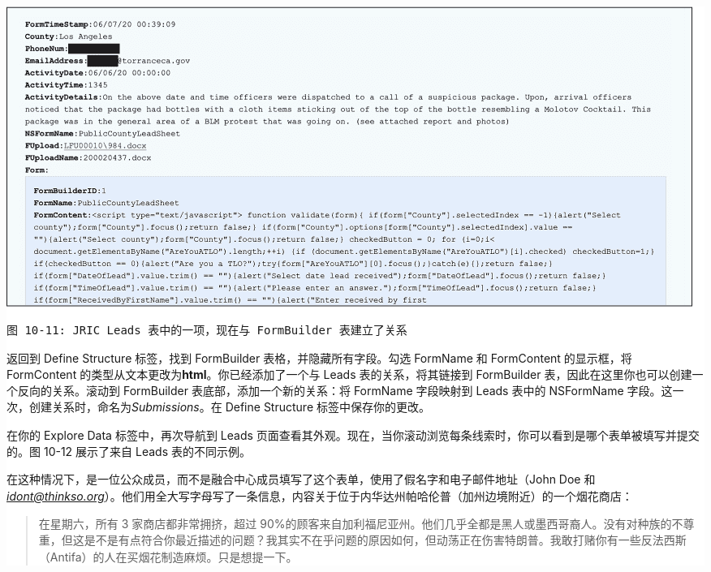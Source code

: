 ![文本中描述的莫洛托夫鸡尾酒线索，现在显示了从表单填写的字段。](img/Figure10-11.png)

<samp class="SANS_Futura_Std_Book_Oblique_I_11">图 10-11: JRIC Leads 表中的一项，现在与 FormBuilder 表建立了关系</samp>

返回到 Define Structure 标签，找到 FormBuilder 表格，并隐藏所有字段。勾选 FormName 和 FormContent 的显示框，将 FormContent 的类型从文本更改为**html**。你已经添加了一个与 Leads 表的关系，将其链接到 FormBuilder 表，因此在这里你也可以创建一个反向的关系。滚动到 FormBuilder 表底部，添加一个新的关系：将 FormName 字段映射到 Leads 表中的 NSFormName 字段。这一次，创建关系时，命名为*Submissions*。在 Define Structure 标签中保存你的更改。

在你的 Explore Data 标签中，再次导航到 Leads 页面查看其外观。现在，当你滚动浏览每条线索时，你可以看到是哪个表单被填写并提交的。图 10-12 展示了来自 Leads 表的不同示例。

在这种情况下，是一位公众成员，而不是融合中心成员填写了这个表单，使用了假名字和电子邮件地址（John Doe 和*idont@thinkso.org*）。他们用全大写字母写了一条信息，内容关于位于内华达州帕哈伦普（加州边境附近）的一个烟花商店：

> 在星期六，所有 3 家商店都非常拥挤，超过 90%的顾客来自加利福尼亚州。他们几乎全都是黑人或墨西哥裔人。没有对种族的不尊重，但这是不是有点符合你最近描述的问题？我其实不在乎问题的原因如何，但动荡正在伤害特朗普。我敢打赌你有一些反法西斯（Antifa）的人在买烟花制造麻烦。只是想提一下。
